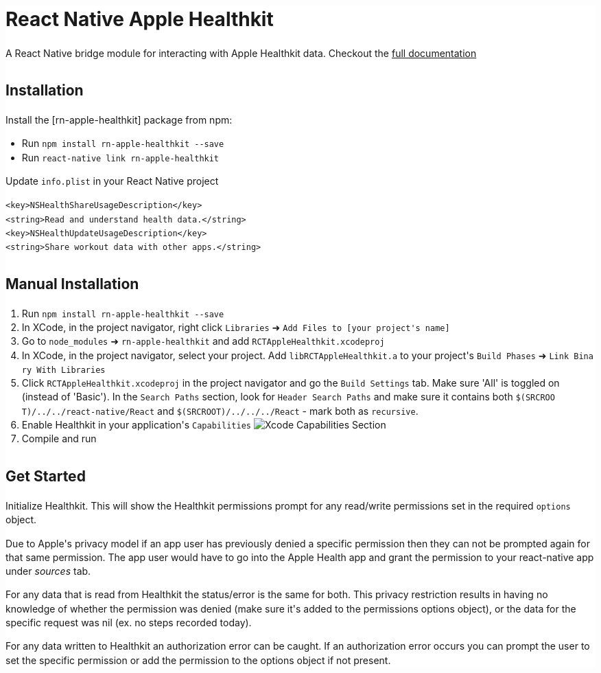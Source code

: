 
# React Native Apple Healthkit
A React Native bridge module for interacting with Apple Healthkit data. Checkout the [full documentation](https://github.com/terrillo/rn-apple-healthkit/wiki)

## Installation

Install the [rn-apple-healthkit] package from npm:

- Run `npm install rn-apple-healthkit --save`
- Run `react-native link rn-apple-healthkit`

Update `info.plist` in your React Native project
```
<key>NSHealthShareUsageDescription</key>
<string>Read and understand health data.</string>
<key>NSHealthUpdateUsageDescription</key>
<string>Share workout data with other apps.</string>
```

## Manual Installation

1. Run `npm install rn-apple-healthkit --save`
2. In XCode, in the project navigator, right click `Libraries` ➜ `Add Files to [your project's name]`
3. Go to `node_modules` ➜ `rn-apple-healthkit` and add `RCTAppleHealthkit.xcodeproj`
4. In XCode, in the project navigator, select your project. Add `libRCTAppleHealthkit.a` to your project's `Build Phases` ➜ `Link Binary With Libraries`
5. Click `RCTAppleHealthkit.xcodeproj` in the project navigator and go the `Build Settings` tab. Make sure 'All' is toggled on (instead of 'Basic'). In the `Search Paths` section, look for `Header Search Paths` and make sure it contains both `$(SRCROOT)/../../react-native/React` and `$(SRCROOT)/../../../React` - mark both as `recursive`.
6. Enable Healthkit in your application's `Capabilities`
![](https://i.imgur.com/eOCCCyv.png "Xcode Capabilities Section")
7. Compile and run


## Get Started
Initialize Healthkit. This will show the Healthkit permissions prompt for any read/write permissions set in the required `options` object.

Due to Apple's privacy model if an app user has previously denied a specific permission then they can not be prompted again for that same permission. The app user would have to go into the Apple Health app and grant the permission to your react-native app under *sources* tab.

For any data that is read from Healthkit the status/error is the same for both. This privacy restriction results in having no knowledge of whether the permission was denied (make sure it's added to the permissions options object), or the data for the specific request was nil (ex. no steps recorded today).

For any data written to Healthkit an authorization error can be caught. If an authorization error occurs you can prompt the user to set the specific permission or add the permission to the options object if not present.
